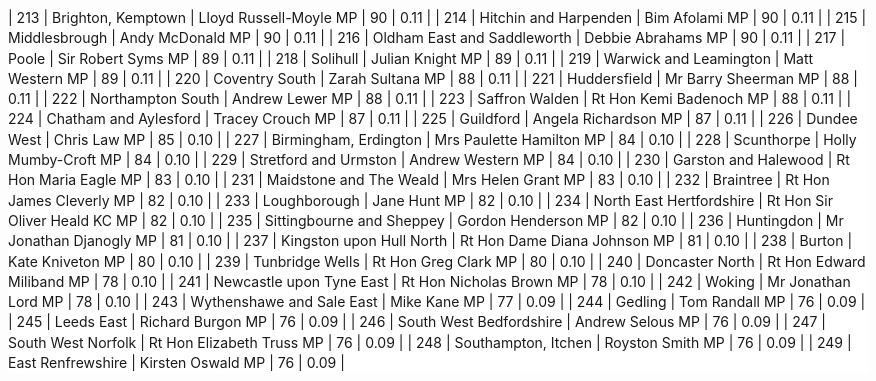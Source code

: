 | 213 | Brighton, Kemptown | Lloyd Russell-Moyle MP | 90 | 0.11 |
| 214 | Hitchin and Harpenden | Bim Afolami MP | 90 | 0.11 |
| 215 | Middlesbrough | Andy McDonald MP | 90 | 0.11 |
| 216 | Oldham East and Saddleworth | Debbie Abrahams MP | 90 | 0.11 |
| 217 | Poole | Sir Robert Syms MP | 89 | 0.11 |
| 218 | Solihull | Julian Knight MP | 89 | 0.11 |
| 219 | Warwick and Leamington | Matt Western MP | 89 | 0.11 |
| 220 | Coventry South | Zarah Sultana MP | 88 | 0.11 |
| 221 | Huddersfield | Mr Barry Sheerman MP | 88 | 0.11 |
| 222 | Northampton South | Andrew Lewer MP | 88 | 0.11 |
| 223 | Saffron Walden | Rt Hon Kemi Badenoch MP | 88 | 0.11 |
| 224 | Chatham and Aylesford | Tracey Crouch MP | 87 | 0.11 |
| 225 | Guildford | Angela Richardson MP | 87 | 0.11 |
| 226 | Dundee West | Chris Law MP | 85 | 0.10 |
| 227 | Birmingham, Erdington | Mrs Paulette Hamilton MP | 84 | 0.10 |
| 228 | Scunthorpe | Holly Mumby-Croft MP | 84 | 0.10 |
| 229 | Stretford and Urmston | Andrew Western MP | 84 | 0.10 |
| 230 | Garston and Halewood | Rt Hon Maria Eagle MP | 83 | 0.10 |
| 231 | Maidstone and The Weald | Mrs Helen Grant MP | 83 | 0.10 |
| 232 | Braintree | Rt Hon James Cleverly MP | 82 | 0.10 |
| 233 | Loughborough | Jane Hunt MP | 82 | 0.10 |
| 234 | North East Hertfordshire | Rt Hon Sir Oliver Heald KC MP | 82 | 0.10 |
| 235 | Sittingbourne and Sheppey | Gordon Henderson MP | 82 | 0.10 |
| 236 | Huntingdon | Mr Jonathan Djanogly MP | 81 | 0.10 |
| 237 | Kingston upon Hull North | Rt Hon Dame Diana Johnson MP | 81 | 0.10 |
| 238 | Burton | Kate Kniveton MP | 80 | 0.10 |
| 239 | Tunbridge Wells | Rt Hon Greg Clark MP | 80 | 0.10 |
| 240 | Doncaster North | Rt Hon Edward Miliband MP | 78 | 0.10 |
| 241 | Newcastle upon Tyne East | Rt Hon Nicholas Brown MP | 78 | 0.10 |
| 242 | Woking | Mr Jonathan Lord MP | 78 | 0.10 |
| 243 | Wythenshawe and Sale East | Mike Kane MP | 77 | 0.09 |
| 244 | Gedling | Tom Randall MP | 76 | 0.09 |
| 245 | Leeds East | Richard Burgon MP | 76 | 0.09 |
| 246 | South West Bedfordshire | Andrew Selous MP | 76 | 0.09 |
| 247 | South West Norfolk | Rt Hon Elizabeth Truss MP | 76 | 0.09 |
| 248 | Southampton, Itchen | Royston Smith MP | 76 | 0.09 |
| 249 | East Renfrewshire | Kirsten Oswald MP | 76 | 0.09 |